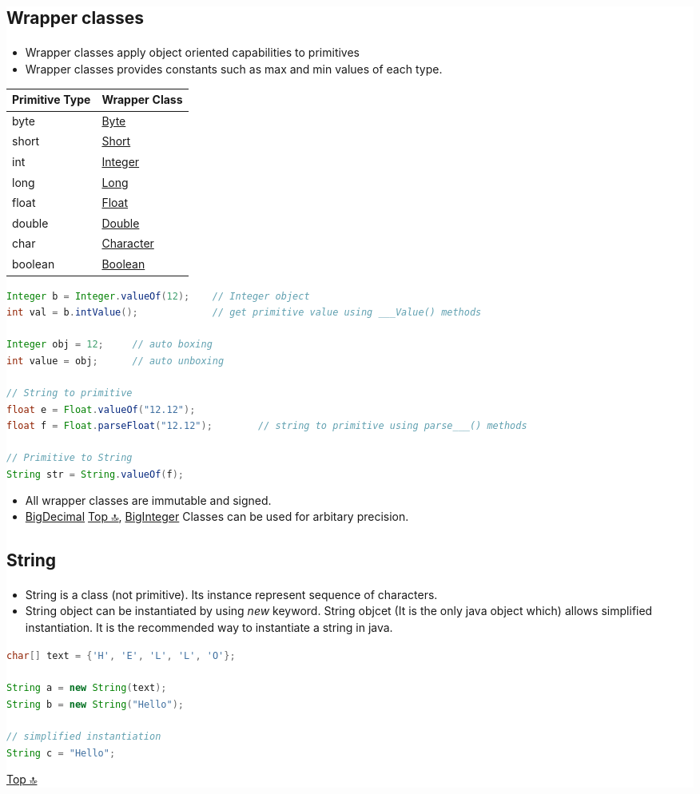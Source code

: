 ## Wrapper classes

- Wrapper classes apply object oriented capabilities to primitives
- Wrapper classes provides constants such as max and min values of each type.

| Primitive Type | Wrapper Class |
| --- | --- | 
| byte | [Byte](https://docs.oracle.com/en/java/javase/17/docs/api/java.base/java/lang/Byte.html) | 
| short | [Short](https://docs.oracle.com/en/java/javase/17/docs/api/java.base/java/lang/Short.html) |
| int | [Integer](https://docs.oracle.com/en/java/javase/17/docs/api/java.base/java/lang/Integer.html) |
| long | [Long](https://docs.oracle.com/en/java/javase/17/docs/api/java.base/java/lang/Long.html) |
| float | [Float](https://docs.oracle.com/en/java/javase/17/docs/api/java.base/java/lang/Float.html)  |
| double | [Double](https://docs.oracle.com/en/java/javase/17/docs/api/java.base/java/lang/Double.html) |
| char | [Character](https://docs.oracle.com/en/java/javase/17/docs/api/java.base/java/lang/Character.html) |
| boolean | [Boolean](https://docs.oracle.com/en/java/javase/17/docs/api/java.base/java/lang/Boolean.html) |


```java
Integer b = Integer.valueOf(12);    // Integer object
int val = b.intValue();             // get primitive value using ___Value() methods

Integer obj = 12;     // auto boxing
int value = obj;      // auto unboxing

// String to primitive
float e = Float.valueOf("12.12");    
float f = Float.parseFloat("12.12");        // string to primitive using parse___() methods

// Primitive to String
String str = String.valueOf(f);
```
- All wrapper classes are immutable and signed.
- [BigDecimal](https://docs.oracle.com/en/java/javase/17/docs/api/java.base/java/math/BigDecimal.html)
[Top 🔝](#table-of-contents), [BigInteger](https://docs.oracle.com/en/java/javase/17/docs/api/java.base/java/math/BigInteger.html) Classes can be used for arbitary precision. 

## String

- String is a class (not primitive). Its instance represent sequence of characters.
- String object can be instantiated by using *new* keyword. String objcet (It is the only java object which) allows simplified instantiation. It is the recommended way to instantiate a string in java.

```java
char[] text = {'H', 'E', 'L', 'L', 'O'};

String a = new String(text);
String b = new String("Hello");

// simplified instantiation
String c = "Hello";
```
[Top 🔝](#table-of-contents)
